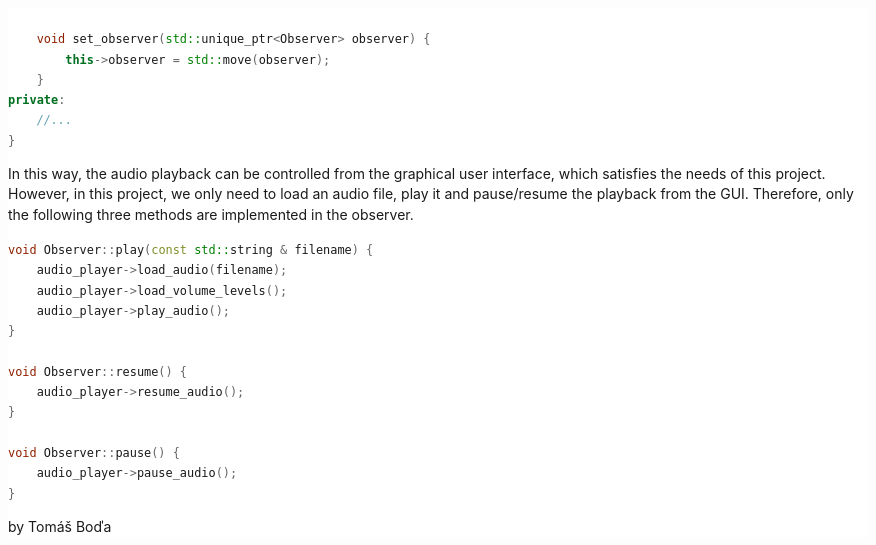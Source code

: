 ```c++
    
    void set_observer(std::unique_ptr<Observer> observer) {
        this->observer = std::move(observer);
    }
private:
    //...
}
```
In this way, the audio playback can be controlled from the graphical user interface, which satisfies the needs of this project.
However, in this project, we only need to load an audio file, play it and pause/resume the playback from the GUI. Therefore, only the following three methods are implemented in the observer.
```c++
void Observer::play(const std::string & filename) {
    audio_player->load_audio(filename);
    audio_player->load_volume_levels();
    audio_player->play_audio();
}

void Observer::resume() {
    audio_player->resume_audio();
}

void Observer::pause() {
    audio_player->pause_audio();
}
```

by Tomáš Boďa
